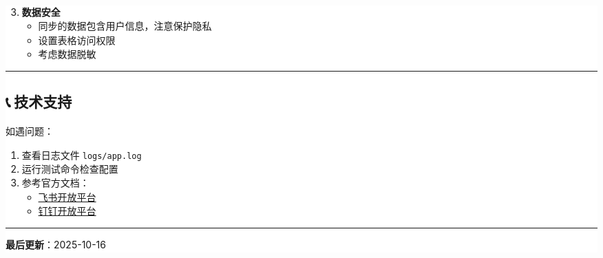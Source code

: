 3. **数据安全**
   - 同步的数据包含用户信息，注意保护隐私
   - 设置表格访问权限
   - 考虑数据脱敏

---

## 📞 技术支持

如遇问题：

1. 查看日志文件 `logs/app.log`
2. 运行测试命令检查配置
3. 参考官方文档：
   - [飞书开放平台](https://open.feishu.cn/document)
   - [钉钉开放平台](https://open.dingtalk.com/document)

---

**最后更新**：2025-10-16

